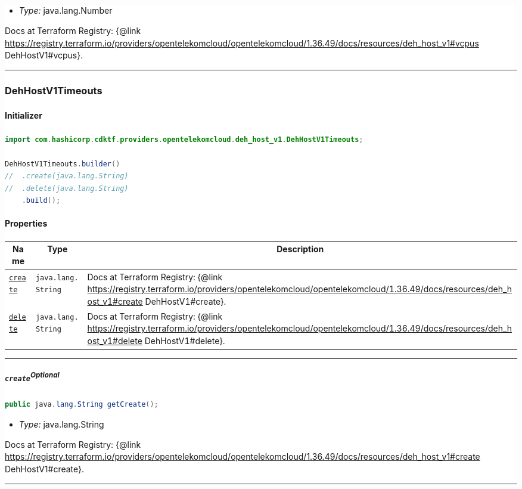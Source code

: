 - *Type:* java.lang.Number

Docs at Terraform Registry: {@link https://registry.terraform.io/providers/opentelekomcloud/opentelekomcloud/1.36.49/docs/resources/deh_host_v1#vcpus DehHostV1#vcpus}.

---

### DehHostV1Timeouts <a name="DehHostV1Timeouts" id="@cdktf/provider-opentelekomcloud.dehHostV1.DehHostV1Timeouts"></a>

#### Initializer <a name="Initializer" id="@cdktf/provider-opentelekomcloud.dehHostV1.DehHostV1Timeouts.Initializer"></a>

```java
import com.hashicorp.cdktf.providers.opentelekomcloud.deh_host_v1.DehHostV1Timeouts;

DehHostV1Timeouts.builder()
//  .create(java.lang.String)
//  .delete(java.lang.String)
    .build();
```

#### Properties <a name="Properties" id="Properties"></a>

| **Name** | **Type** | **Description** |
| --- | --- | --- |
| <code><a href="#@cdktf/provider-opentelekomcloud.dehHostV1.DehHostV1Timeouts.property.create">create</a></code> | <code>java.lang.String</code> | Docs at Terraform Registry: {@link https://registry.terraform.io/providers/opentelekomcloud/opentelekomcloud/1.36.49/docs/resources/deh_host_v1#create DehHostV1#create}. |
| <code><a href="#@cdktf/provider-opentelekomcloud.dehHostV1.DehHostV1Timeouts.property.delete">delete</a></code> | <code>java.lang.String</code> | Docs at Terraform Registry: {@link https://registry.terraform.io/providers/opentelekomcloud/opentelekomcloud/1.36.49/docs/resources/deh_host_v1#delete DehHostV1#delete}. |

---

##### `create`<sup>Optional</sup> <a name="create" id="@cdktf/provider-opentelekomcloud.dehHostV1.DehHostV1Timeouts.property.create"></a>

```java
public java.lang.String getCreate();
```

- *Type:* java.lang.String

Docs at Terraform Registry: {@link https://registry.terraform.io/providers/opentelekomcloud/opentelekomcloud/1.36.49/docs/resources/deh_host_v1#create DehHostV1#create}.

---

